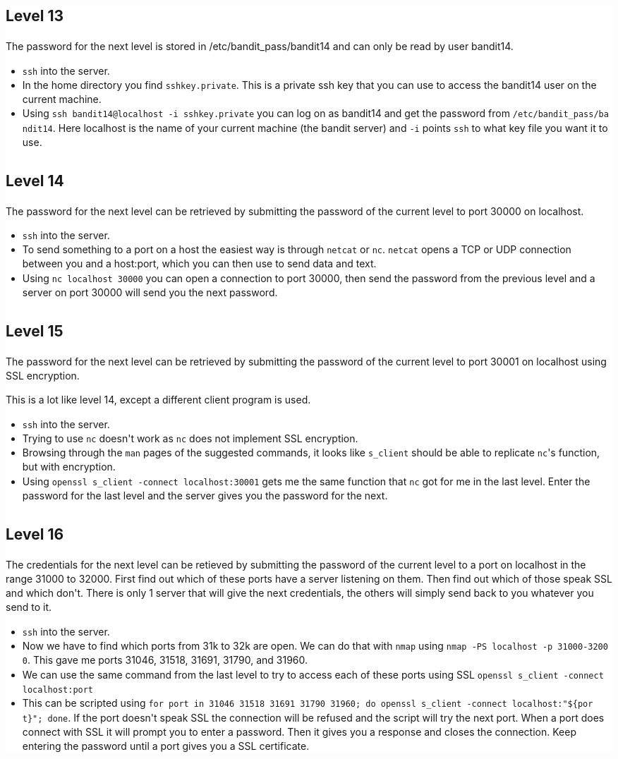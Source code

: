 ## Level 13

The password for the next level is stored in /etc/bandit_pass/bandit14 and can only be read by user bandit14.

- `ssh` into the server.
- In the home directory you find `sshkey.private`. This is a private ssh key that you can use to access the bandit14 user on the current machine.
- Using `ssh bandit14@localhost -i sshkey.private` you can log on as bandit14 and get the password from `/etc/bandit_pass/bandit14`. Here localhost is the name of your current machine (the bandit server) and `-i` points `ssh` to what key file you want it to use.

## Level 14

The password for the next level can be retrieved by submitting the password of the current level to port 30000 on localhost.

- `ssh` into the server.
- To send something to a port on a host the easiest way is through `netcat` or `nc`.  `netcat` opens a TCP or UDP connection between you and a host:port, which you can then use to send data and text.
- Using `nc localhost 30000` you can open a connection to port 30000, then send the password from the previous level and a server on port 30000 will send you the next password.

## Level 15

The password for the next level can be retrieved by submitting the password of the current level to port 30001 on localhost using SSL encryption.

This is a lot like level 14, except a different client program is used.

- `ssh` into the server.
- Trying to use `nc` doesn't work as `nc` does not implement SSL encryption. 
- Browsing through the `man` pages of the suggested commands, it looks like `s_client` should be able to replicate `nc`'s function, but with encryption.
- Using `openssl s_client -connect localhost:30001` gets me the same function that `nc` got for me in the last level.  Enter the password for the last level and the server gives you the password for the next.

## Level 16

The credentials for the next level can be retieved by submitting the password of the current level to a port on localhost in the range 31000 to 32000. First find out which of these ports have a server listening on them. Then find out which of those speak SSL and which don't. There is only 1 server that will give the next credentials, the others will simply send back to you whatever you send to it.

- `ssh` into the server.
- Now we have to find which ports from 31k to 32k are open. We can do that with `nmap` using `nmap -PS localhost -p 31000-32000`. This gave me ports 31046, 31518, 31691, 31790, and 31960. 
- We can use the same command from the last level to try to access each of these ports using SSL `openssl s_client -connect localhost:port`
- This can be scripted using `for port in 31046 31518 31691 31790 31960; do openssl s_client -connect localhost:"${port}"; done`. If the port doesn't speak SSL the connection will be refused and the script will try the next port.  When a port does connect with SSL it will prompt you to enter a password. Then it gives you a response and closes the connection.  Keep entering the password until a port gives you a SSL certificate.
